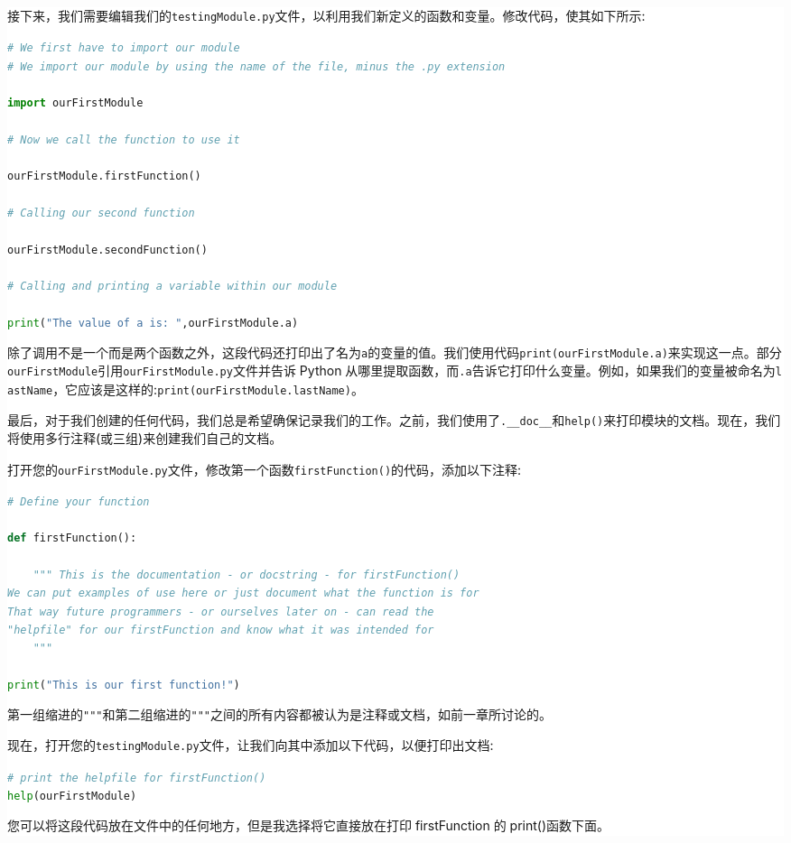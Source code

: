 接下来，我们需要编辑我们的`testingModule.py`文件，以利用我们新定义的函数和变量。修改代码，使其如下所示:

```py
# We first have to import our module
# We import our module by using the name of the file, minus the .py extension

import ourFirstModule

# Now we call the function to use it

ourFirstModule.firstFunction()

# Calling our second function

ourFirstModule.secondFunction()

# Calling and printing a variable within our module

print("The value of a is: ",ourFirstModule.a)

```

除了调用不是一个而是两个函数之外，这段代码还打印出了名为`a`的变量的值。我们使用代码`print(ourFirstModule.a)`来实现这一点。部分`ourFirstModule`引用`ourFirstModule.py`文件并告诉 Python 从哪里提取函数，而`.a`告诉它打印什么变量。例如，如果我们的变量被命名为`lastName`，它应该是这样的:`print(ourFirstModule.lastName)`。

最后，对于我们创建的任何代码，我们总是希望确保记录我们的工作。之前，我们使用了`.__doc__`和`help()`来打印模块的文档。现在，我们将使用多行注释(或三组)来创建我们自己的文档。

打开您的`ourFirstModule.py`文件，修改第一个函数`firstFunction()`的代码，添加以下注释:

```py
# Define your function

def firstFunction():

    """ This is the documentation - or docstring - for firstFunction()
We can put examples of use here or just document what the function is for
That way future programmers - or ourselves later on - can read the
"helpfile" for our firstFunction and know what it was intended for
    """

print("This is our first function!")

```

第一组缩进的`"""`和第二组缩进的`"""`之间的所有内容都被认为是注释或文档，如前一章所讨论的。

现在，打开您的`testingModule.py`文件，让我们向其中添加以下代码，以便打印出文档:

```py
# print the helpfile for firstFunction()
help(ourFirstModule)

```

您可以将这段代码放在文件中的任何地方，但是我选择将它直接放在打印 firstFunction 的 print()函数下面。
